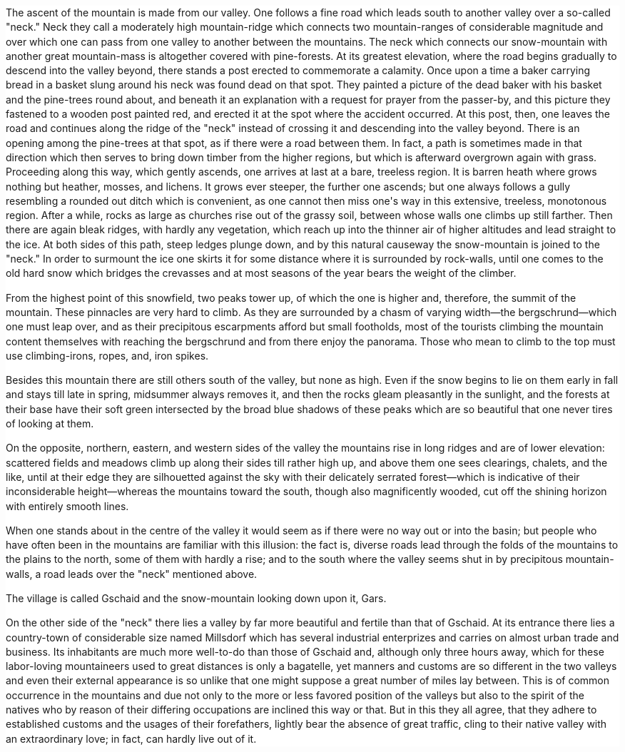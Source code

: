 The ascent of the mountain is made from our valley. One follows a fine road which leads south to another valley over a so-called "neck." Neck they call a moderately high mountain-ridge which connects two mountain-ranges of considerable magnitude and over which one can pass from one valley to another between the mountains. The neck which connects our snow-mountain with another great mountain-mass is altogether covered with pine-forests. At its greatest elevation, where the road begins gradually to descend into the valley beyond, there stands a post erected to commemorate a calamity. Once upon a time a baker carrying bread in a basket slung around his neck was found dead on that spot. They painted a picture of the dead baker with his basket and the pine-trees round about, and beneath it an explanation with a request for prayer from the passer-by, and this picture they fastened to a wooden post painted red, and erected it at the spot where the accident occurred. At this post, then, one leaves the road and continues along the ridge of the "neck" instead of crossing it and descending into the valley beyond. There is an opening among the pine-trees at that spot, as if there were a road between them. In fact, a path is sometimes made in that direction which then serves to bring down timber from the higher regions, but which is afterward overgrown again with grass. Proceeding along this way, which gently ascends, one arrives at last at a bare, treeless region. It is barren heath where grows nothing but heather, mosses, and lichens. It grows ever steeper, the further one ascends; but one always follows a gully resembling a rounded out ditch which is convenient, as one cannot then miss one's way in this extensive, treeless, monotonous region. After a while, rocks as large as churches rise out of the grassy soil, between whose walls one climbs up still farther. Then there are again bleak ridges, with hardly any vegetation, which reach up into the thinner air of higher altitudes and lead straight to the ice. At both sides of this path, steep ledges plunge down, and by this natural causeway the snow-mountain is joined to the "neck." In order to surmount the ice one skirts it for some distance where it is surrounded by rock-walls, until one comes to the old hard snow which bridges the crevasses and at most seasons of the year bears the weight of the climber.

From the highest point of this snowfield, two peaks tower up, of which the one is higher and, therefore, the summit of the mountain. These pinnacles are very hard to climb. As they are surrounded by a chasm of varying width—the bergschrund—which one must leap over, and as their precipitous escarpments afford but small footholds, most of the tourists climbing the mountain content themselves with reaching the bergschrund and from there enjoy the panorama. Those who mean to climb to the top must use climbing-irons, ropes, and, iron spikes.

Besides this mountain there are still others south of the valley, but none as high. Even if the snow begins to lie on them early in fall and stays till late in spring, midsummer always removes it, and then the rocks gleam pleasantly in the sunlight, and the forests at their base have their soft green intersected by the broad blue shadows of these peaks which are so beautiful that one never tires of looking at them.

On the opposite, northern, eastern, and western sides of the valley the mountains rise in long ridges and are of lower elevation: scattered fields and meadows climb up along their sides till rather high up, and above them one sees clearings, chalets, and the like, until at their edge they are silhouetted against the sky with their delicately serrated forest—which is indicative of their inconsiderable height—whereas the mountains toward the south, though also magnificently wooded, cut off the shining horizon with entirely smooth lines.

When one stands about in the centre of the valley it would seem as if there were no way out or into the basin; but people who have often been in the mountains are familiar with this illusion: the fact is, diverse roads lead through the folds of the mountains to the plains to the north, some of them with hardly a rise; and to the south where the valley seems shut in by precipitous mountain-walls, a road leads over the "neck" mentioned above.

The village is called Gschaid and the snow-mountain looking down upon it, Gars.

On the other side of the "neck" there lies a valley by far more beautiful and fertile than that of Gschaid. At its entrance there lies a country-town of considerable size named Millsdorf which has several industrial enterprizes and carries on almost urban trade and business. Its inhabitants are much more well-to-do than those of Gschaid and, although only three hours away, which for these labor-loving mountaineers used to great distances is only a bagatelle, yet manners and customs are so different in the two valleys and even their external appearance is so unlike that one might suppose a great number of miles lay between. This is of common occurrence in the mountains and due not only to the more or less favored position of the valleys but also to the spirit of the natives who by reason of their differing occupations are inclined this way or that. But in this they all agree, that they adhere to established customs and the usages of their forefathers, lightly bear the absence of great traffic, cling to their native valley with an extraordinary love; in fact, can hardly live out of it.
